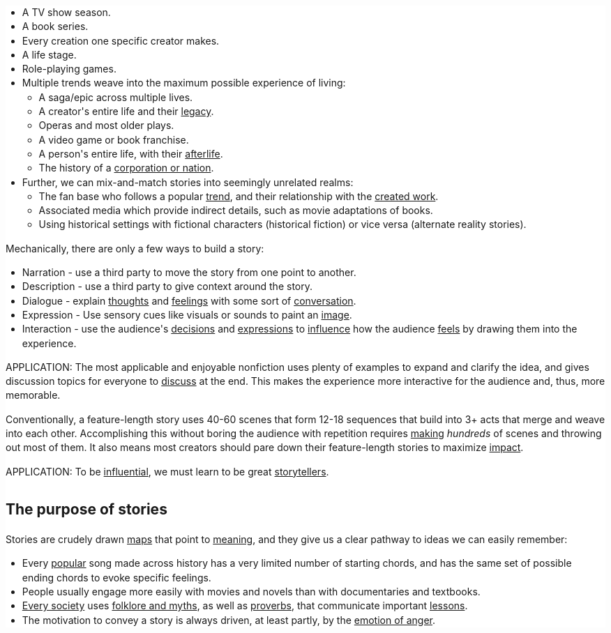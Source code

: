   - A TV show season.
  - A book series.
  - Every creation one specific creator makes.
  - A life stage.
  - Role-playing games.
- Multiple trends weave into the maximum possible experience of living:
  - A saga/epic across multiple lives.
  - A creator's entire life and their [legacy](legacy.md).
  - Operas and most older plays.
  - A video game or book franchise.
  - A person's entire life, with their [afterlife](religion.md).
  - The history of a [corporation or nation](groups-large.md).
- Further, we can mix-and-match stories into seemingly unrelated realms:
  - The fan base who follows a popular [trend](trends.md), and their relationship with the [created work](creations.md).
  - Associated media which provide indirect details, such as movie adaptations of books.
  - Using historical settings with fictional characters (historical fiction) or vice versa (alternate reality stories).

Mechanically, there are only a few ways to build a story:

- Narration - use a third party to move the story from one point to another.
- Description - use a third party to give context around the story.
- Dialogue - explain [thoughts](understanding.md) and [feelings](mind-feelings.md) with some sort of [conversation](people-conversation.md).
- Expression - Use sensory cues like visuals or sounds to paint an [image](image.md).
- Interaction - use the audience's [decisions](people-decisions.md) and [expressions](results.md) to [influence](influence.md) how the audience [feels](mind-feelings.md) by drawing them into the experience.

APPLICATION: The most applicable and enjoyable nonfiction uses plenty of examples to expand and clarify the idea, and gives discussion topics for everyone to [discuss](people-conversation.md) at the end. This makes the experience more interactive for the audience and, thus, more memorable.

Conventionally, a feature-length story uses 40-60 scenes that form 12-18 sequences that build into 3+ acts that merge and weave into each other. Accomplishing this without boring the audience with repetition requires [making](mind-creativity.md) *hundreds* of scenes and throwing out most of them. It also means most creators should pare down their feature-length stories to maximize [impact](power-influence.md).

APPLICATION: To be [influential](power-influence.md), we must learn to be great [storytellers](stories-storytellers.md).

## The purpose of stories

Stories are crudely drawn [maps](image.md) that point to [meaning](meaning.md), and they give us a clear pathway to ideas we can easily remember:

- Every [popular](trends.md) song made across history has a very limited number of starting chords, and has the same set of possible ending chords to evoke specific feelings.
- People usually engage more easily with movies and novels than with documentaries and textbooks.
- [Every society](humanity-universals.md) uses [folklore and myths](stories-myths.md), as well as [proverbs](lawsaxioms.md), that communicate important [lessons](understanding.md).
- The motivation to convey a story is always driven, at least partly, by the [emotion of anger](mind-feelings-anger.md).
